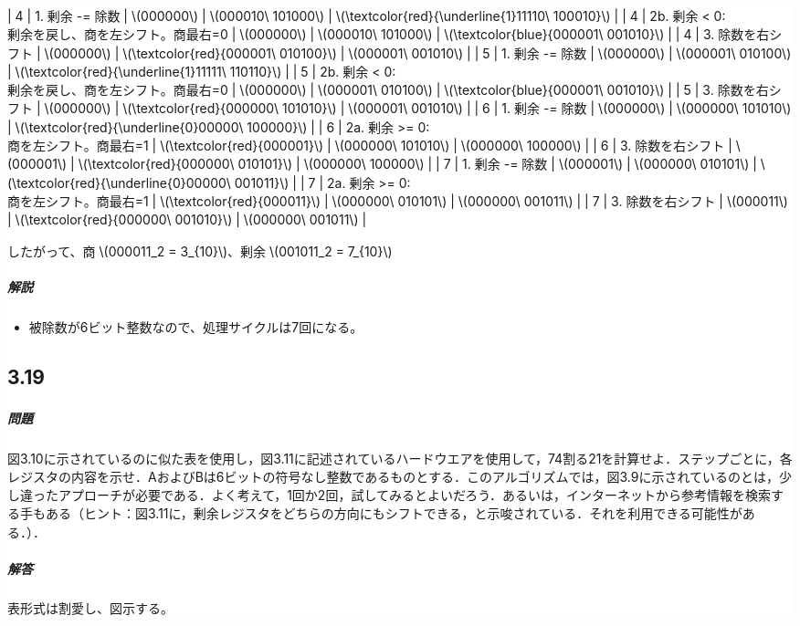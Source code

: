 | 4 | 1. 剰余 -= 除数                                      | \\(000000\\) | \\(000010\ 101000\\) | \\(\textcolor{red}{\underline{1}11110\ 100010}\\) |
| 4 | 2b. 剰余 < 0: <br>剰余を戻し、商を左シフト。商最右=0 | \\(000000\\) | \\(000010\ 101000\\) | \\(\textcolor{blue}{000001\ 001010}\\) |
| 4 | 3. 除数を右シフト                                    | \\(000000\\) | \\(\textcolor{red}{000001\ 010100}\\) | \\(000001\ 001010\\) |
| 5 | 1. 剰余 -= 除数                                      | \\(000000\\) | \\(000001\ 010100\\) | \\(\textcolor{red}{\underline{1}11111\ 110110}\\) |
| 5 | 2b. 剰余 < 0: <br>剰余を戻し、商を左シフト。商最右=0 | \\(000000\\) | \\(000001\ 010100\\) | \\(\textcolor{blue}{000001\ 001010}\\) |
| 5 | 3. 除数を右シフト                                    | \\(000000\\) | \\(\textcolor{red}{000000\ 101010}\\) | \\(000001\ 001010\\) |
| 6 | 1. 剰余 -= 除数                                      | \\(000000\\) | \\(000000\ 101010\\) | \\(\textcolor{red}{\underline{0}00000\ 100000}\\) |
| 6 | 2a. 剰余 >= 0: <br>商を左シフト。商最右=1            | \\(\textcolor{red}{000001}\\) | \\(000000\ 101010\\) | \\(000000\ 100000\\) |
| 6 | 3. 除数を右シフト                                    | \\(000001\\) | \\(\textcolor{red}{000000\ 010101}\\) | \\(000000\ 100000\\) |
| 7 | 1. 剰余 -= 除数                                      | \\(000001\\) | \\(000000\ 010101\\) | \\(\textcolor{red}{\underline{0}00000\ 001011}\\) |
| 7 | 2a. 剰余 >= 0: <br>商を左シフト。商最右=1            | \\(\textcolor{red}{000011}\\) | \\(000000\ 010101\\) | \\(000000\ 001011\\) |
| 7 | 3. 除数を右シフト                                    | \\(000011\\) | \\(\textcolor{red}{000000\ 001010}\\) | \\(000000\ 001011\\) |

したがって、商 \\(000011\_2 = 3_{10}\\)、剰余 \\(001011_2 = 7\_{10}\\)

##### 解説

- 被除数が6ビット整数なので、処理サイクルは7回になる。

## 3.19

##### 問題

図3.10に示されているのに似た表を使用し，図3.11に記述されているハードウエアを使用して，74割る21を計算せよ．ステップごとに，各レジスタの内容を示せ．AおよびBは6ビットの符号なし整数であるものとする．このアルゴリズムでは，図3.9に示されているのとは，少し違ったアプローチが必要である．よく考えて，1回か2回，試してみるとよいだろう．あるいは，インターネットから参考情報を検索する手もある（ヒント：図3.11に，剰余レジスタをどちらの方向にもシフトできる，と示唆されている．それを利用できる可能性がある．）．

##### 解答

表形式は割愛し、図示する。
